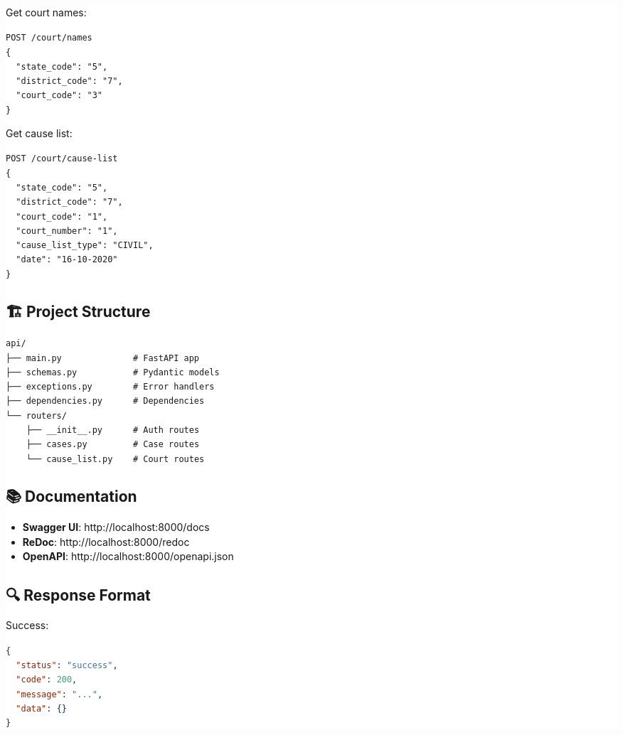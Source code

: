 Get court names:
```
POST /court/names
{
  "state_code": "5",
  "district_code": "7",
  "court_code": "3"
}
```

Get cause list:
```
POST /court/cause-list
{
  "state_code": "5",
  "district_code": "7",
  "court_code": "1",
  "court_number": "1",
  "cause_list_type": "CIVIL",
  "date": "16-10-2020"
}
```

## 🏗️ Project Structure

```
api/
├── main.py              # FastAPI app
├── schemas.py           # Pydantic models
├── exceptions.py        # Error handlers
├── dependencies.py      # Dependencies
└── routers/
    ├── __init__.py      # Auth routes
    ├── cases.py         # Case routes
    └── cause_list.py    # Court routes
```

## 📚 Documentation

- **Swagger UI**: http://localhost:8000/docs
- **ReDoc**: http://localhost:8000/redoc
- **OpenAPI**: http://localhost:8000/openapi.json

## 🔍 Response Format

Success:
```json
{
  "status": "success",
  "code": 200,
  "message": "...",
  "data": {}
}
```
